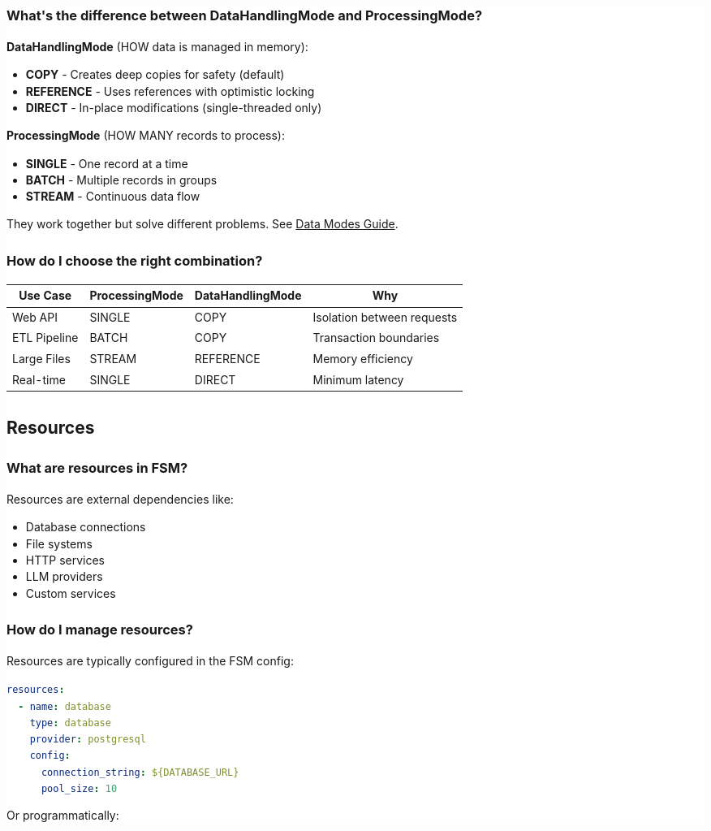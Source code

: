 ### What's the difference between DataHandlingMode and ProcessingMode?

**DataHandlingMode** (HOW data is managed in memory):
- **COPY** - Creates deep copies for safety (default)
- **REFERENCE** - Uses references with optimistic locking
- **DIRECT** - In-place modifications (single-threaded only)

**ProcessingMode** (HOW MANY records to process):
- **SINGLE** - One record at a time
- **BATCH** - Multiple records in groups
- **STREAM** - Continuous data flow

They work together but solve different problems. See [Data Modes Guide](guides/data-modes.md).

### How do I choose the right combination?

| Use Case | ProcessingMode | DataHandlingMode | Why |
|----------|---------------|------------------|-----|
| Web API | SINGLE | COPY | Isolation between requests |
| ETL Pipeline | BATCH | COPY | Transaction boundaries |
| Large Files | STREAM | REFERENCE | Memory efficiency |
| Real-time | SINGLE | DIRECT | Minimum latency |

## Resources

### What are resources in FSM?

Resources are external dependencies like:
- Database connections
- File systems
- HTTP services
- LLM providers
- Custom services

### How do I manage resources?

Resources are typically configured in the FSM config:

```yaml
resources:
  - name: database
    type: database
    provider: postgresql
    config:
      connection_string: ${DATABASE_URL}
      pool_size: 10
```

Or programmatically:

